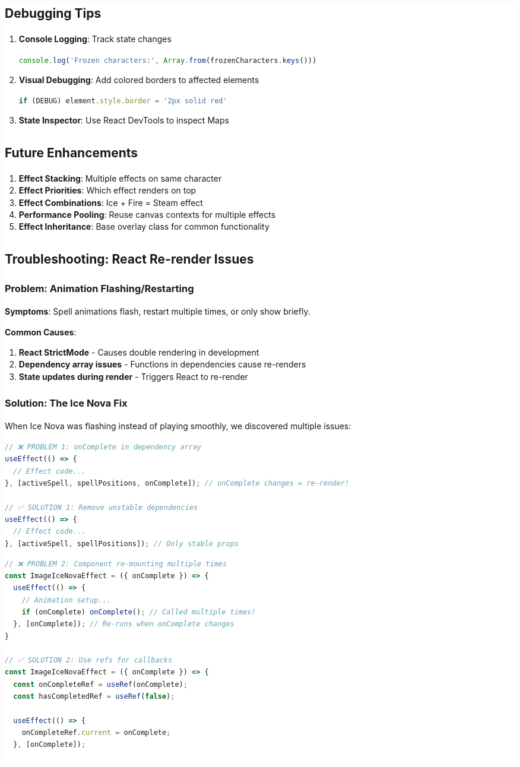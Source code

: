 ## Debugging Tips

1. **Console Logging**: Track state changes
   ```javascript
   console.log('Frozen characters:', Array.from(frozenCharacters.keys()))
   ```

2. **Visual Debugging**: Add colored borders to affected elements
   ```javascript
   if (DEBUG) element.style.border = '2px solid red'
   ```

3. **State Inspector**: Use React DevTools to inspect Maps

## Future Enhancements

1. **Effect Stacking**: Multiple effects on same character
2. **Effect Priorities**: Which effect renders on top
3. **Effect Combinations**: Ice + Fire = Steam effect
4. **Performance Pooling**: Reuse canvas contexts for multiple effects
5. **Effect Inheritance**: Base overlay class for common functionality

## Troubleshooting: React Re-render Issues

### Problem: Animation Flashing/Restarting
**Symptoms**: Spell animations flash, restart multiple times, or only show briefly.

**Common Causes**:
1. **React StrictMode** - Causes double rendering in development
2. **Dependency array issues** - Functions in dependencies cause re-renders
3. **State updates during render** - Triggers React to re-render

### Solution: The Ice Nova Fix

When Ice Nova was flashing instead of playing smoothly, we discovered multiple issues:

```javascript
// ❌ PROBLEM 1: onComplete in dependency array
useEffect(() => {
  // Effect code...
}, [activeSpell, spellPositions, onComplete]); // onComplete changes = re-render!

// ✅ SOLUTION 1: Remove unstable dependencies
useEffect(() => {
  // Effect code...
}, [activeSpell, spellPositions]); // Only stable props
```

```javascript
// ❌ PROBLEM 2: Component re-mounting multiple times
const ImageIceNovaEffect = ({ onComplete }) => {
  useEffect(() => {
    // Animation setup...
    if (onComplete) onComplete(); // Called multiple times!
  }, [onComplete]); // Re-runs when onComplete changes
}

// ✅ SOLUTION 2: Use refs for callbacks
const ImageIceNovaEffect = ({ onComplete }) => {
  const onCompleteRef = useRef(onComplete);
  const hasCompletedRef = useRef(false);
  
  useEffect(() => {
    onCompleteRef.current = onComplete;
  }, [onComplete]);
  
```